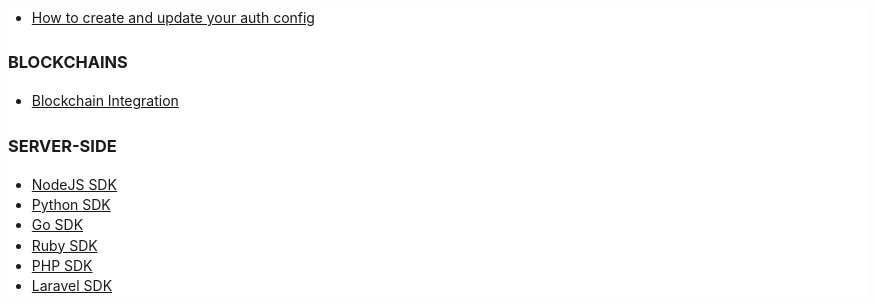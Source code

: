 - [How to create and update your auth config](https://magic.link/docs/authentication/enterprise-features/idp)

### BLOCKCHAINS

- [Blockchain Integration](https://magic.link/docs/blockchains/overview)

### SERVER-SIDE

- [NodeJS SDK](https://magic.link/docs/api/server-side-sdks/node)
- [Python SDK](https://magic.link/docs/api/server-side-sdks/python)
- [Go SDK](https://magic.link/docs/api/server-side-sdks/go)
- [Ruby SDK](https://magic.link/docs/api/server-side-sdks/ruby)
- [PHP SDK](https://magic.link/docs/api/server-side-sdks/php)
- [Laravel SDK](https://magic.link/docs/api/server-side-sdks/laravel)
